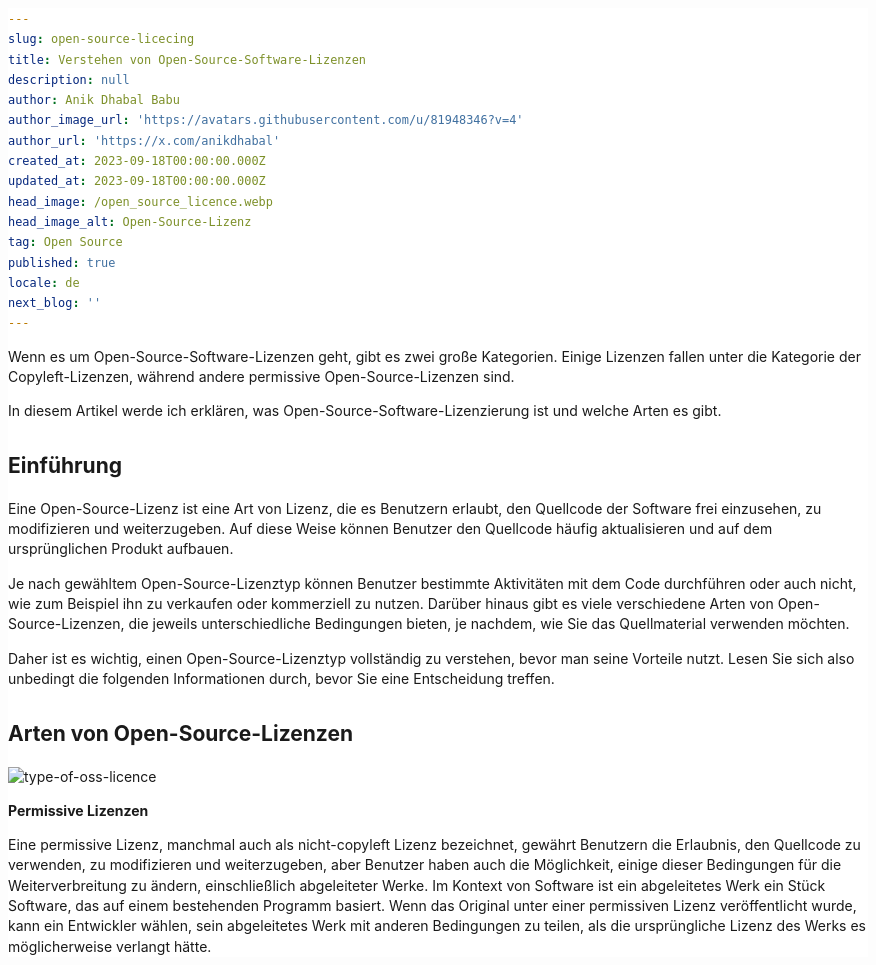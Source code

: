 ```yaml
---
slug: open-source-licecing
title: Verstehen von Open-Source-Software-Lizenzen
description: null
author: Anik Dhabal Babu
author_image_url: 'https://avatars.githubusercontent.com/u/81948346?v=4'
author_url: 'https://x.com/anikdhabal'
created_at: 2023-09-18T00:00:00.000Z
updated_at: 2023-09-18T00:00:00.000Z
head_image: /open_source_licence.webp
head_image_alt: Open-Source-Lizenz
tag: Open Source
published: true
locale: de
next_blog: ''
---
```


Wenn es um Open-Source-Software-Lizenzen geht, gibt es zwei große Kategorien. Einige Lizenzen fallen unter die Kategorie der Copyleft-Lizenzen, während andere permissive Open-Source-Lizenzen sind.

In diesem Artikel werde ich erklären, was Open-Source-Software-Lizenzierung ist und welche Arten es gibt.

## Einführung

Eine Open-Source-Lizenz ist eine Art von Lizenz, die es Benutzern erlaubt, den Quellcode der Software frei einzusehen, zu modifizieren und weiterzugeben. Auf diese Weise können Benutzer den Quellcode häufig aktualisieren und auf dem ursprünglichen Produkt aufbauen.

Je nach gewähltem Open-Source-Lizenztyp können Benutzer bestimmte Aktivitäten mit dem Code durchführen oder auch nicht, wie zum Beispiel ihn zu verkaufen oder kommerziell zu nutzen. Darüber hinaus gibt es viele verschiedene Arten von Open-Source-Lizenzen, die jeweils unterschiedliche Bedingungen bieten, je nachdem, wie Sie das Quellmaterial verwenden möchten.

Daher ist es wichtig, einen Open-Source-Lizenztyp vollständig zu verstehen, bevor man seine Vorteile nutzt. Lesen Sie sich also unbedingt die folgenden Informationen durch, bevor Sie eine Entscheidung treffen.

## Arten von Open-Source-Lizenzen

<div class="mx-auto">
  <img src="/types_of_oss_licence.webp" alt="type-of-oss-licence">
</div>

**Permissive Lizenzen**

Eine permissive Lizenz, manchmal auch als nicht-copyleft Lizenz bezeichnet, gewährt Benutzern die Erlaubnis, den Quellcode zu verwenden, zu modifizieren und weiterzugeben, aber Benutzer haben auch die Möglichkeit, einige dieser Bedingungen für die Weiterverbreitung zu ändern, einschließlich abgeleiteter Werke. Im Kontext von Software ist ein abgeleitetes Werk ein Stück Software, das auf einem bestehenden Programm basiert. Wenn das Original unter einer permissiven Lizenz veröffentlicht wurde, kann ein Entwickler wählen, sein abgeleitetes Werk mit anderen Bedingungen zu teilen, als die ursprüngliche Lizenz des Werks es möglicherweise verlangt hätte.
